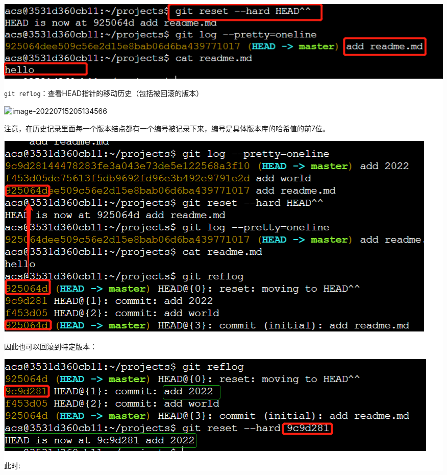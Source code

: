 ![image-20220715204806585](assets/image-20220715204806585-1662996402741-16.png)

`git reflog`：查看HEAD指针的移动历史（包括被回滚的版本）

![image-20220715205134566](git.assets/image-20220715205134566.png)

注意，在历史记录里面每一个版本结点都有一个编号被记录下来，编号是具体版本库的哈希值的前7位。

![image-20220715205401733](assets/image-20220715205401733-1662996402741-17.png)

因此也可以回滚到特定版本：

![image-20220715205741659](assets/image-20220715205741659-1662996402741-18.png)

此时:

